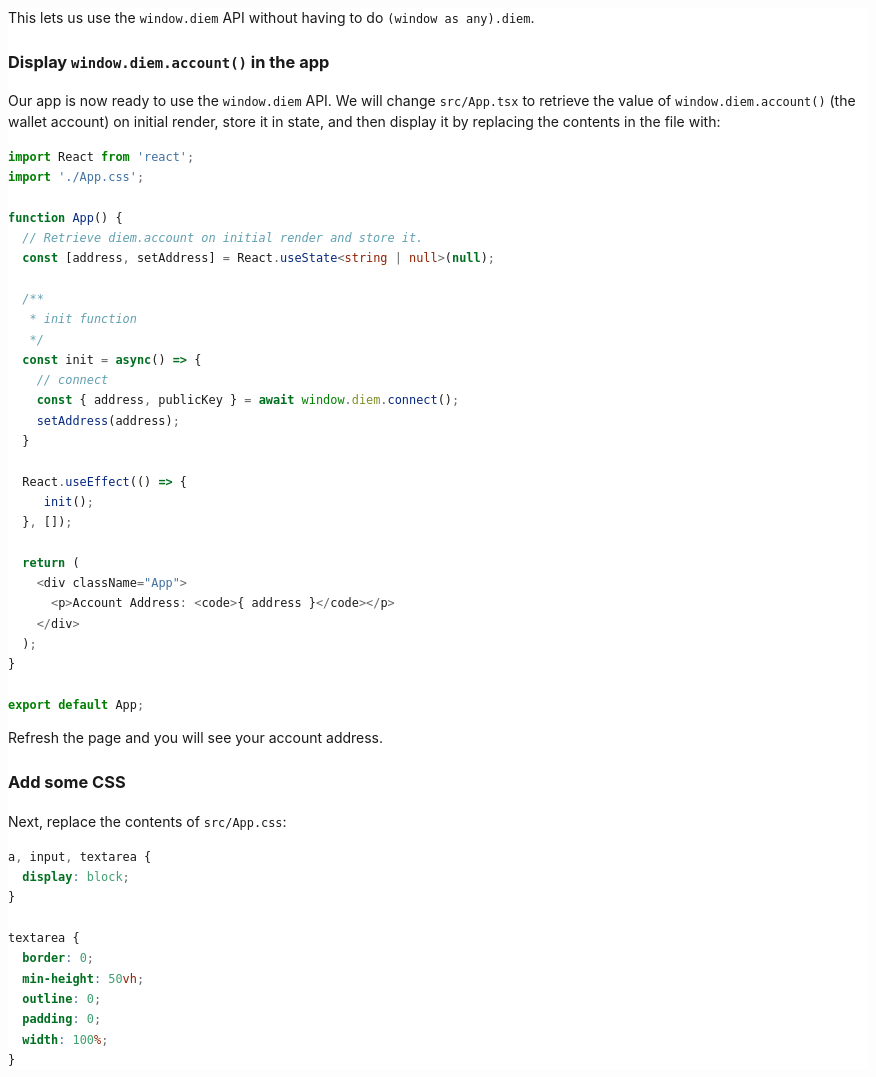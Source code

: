 This lets us use the `window.diem` API without having to do `(window as any).diem`.

### Display `window.diem.account()` in the app

Our app is now ready to use the `window.diem` API. We will change `src/App.tsx` to retrieve the value of `window.diem.account()` (the wallet account) on initial render, store it in state, and then display it by replacing the contents in the file with:

```typescript
import React from 'react';
import './App.css';

function App() {
  // Retrieve diem.account on initial render and store it.
  const [address, setAddress] = React.useState<string | null>(null);
  
  /**
   * init function
   */
  const init = async() => {
    // connect
    const { address, publicKey } = await window.diem.connect();
    setAddress(address);
  }
  
  React.useEffect(() => {
     init();
  }, []);

  return (
    <div className="App">
      <p>Account Address: <code>{ address }</code></p>
    </div>
  );
}

export default App;
```

Refresh the page and you will see your account address.

### Add some CSS

Next, replace the contents of `src/App.css`:

```css
a, input, textarea {
  display: block;
}

textarea {
  border: 0;
  min-height: 50vh;
  outline: 0;
  padding: 0;
  width: 100%;
}
```
